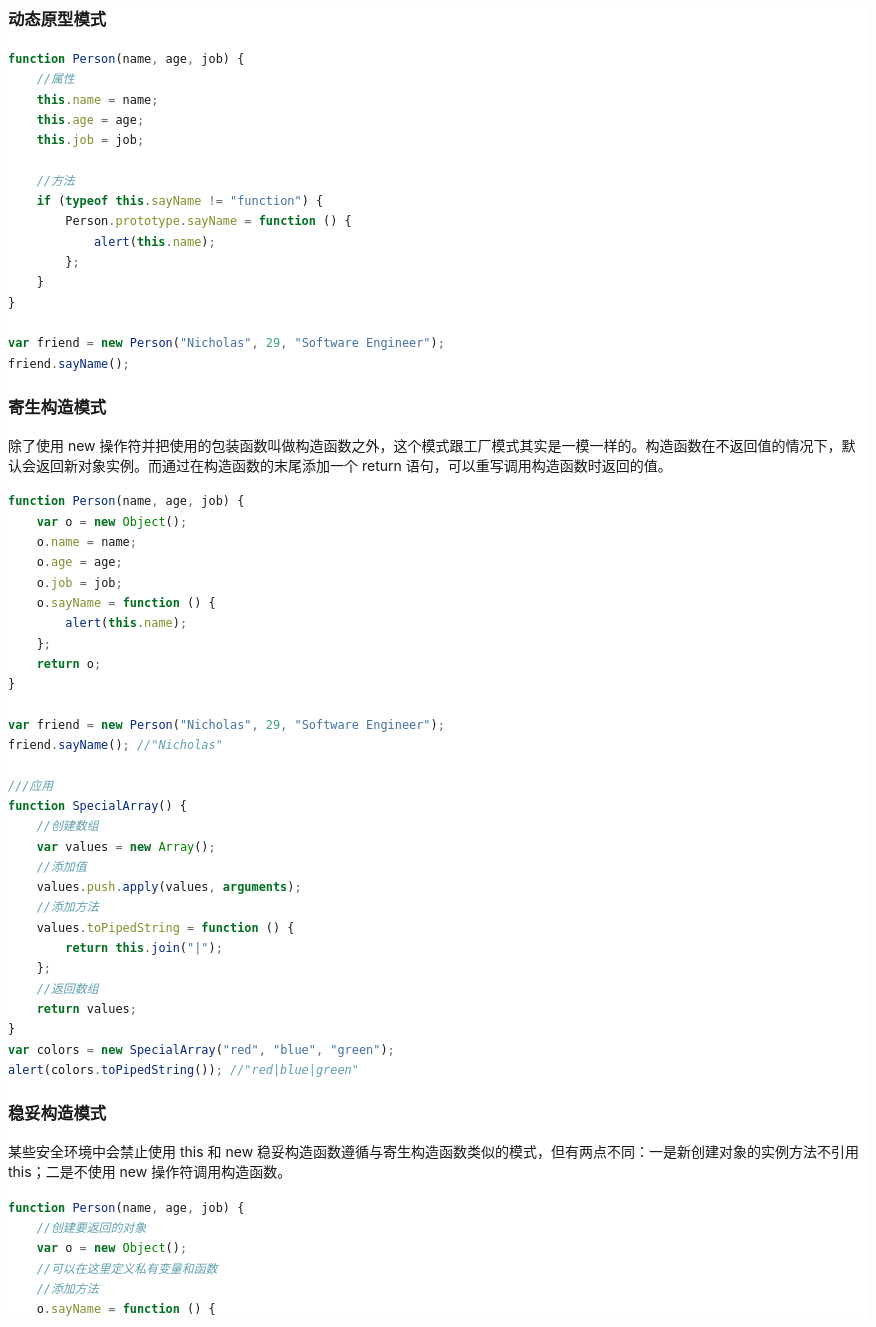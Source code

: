 ### 动态原型模式
```javascript
function Person(name, age, job) {
    //属性
    this.name = name;
    this.age = age;
    this.job = job;

    //方法
    if (typeof this.sayName != "function") {
        Person.prototype.sayName = function () {
            alert(this.name);
        };
    }
}

var friend = new Person("Nicholas", 29, "Software Engineer");
friend.sayName();
```

### 寄生构造模式
除了使用 new 操作符并把使用的包装函数叫做构造函数之外，这个模式跟工厂模式其实是一模一样的。构造函数在不返回值的情况下，默认会返回新对象实例。而通过在构造函数的末尾添加一个 return 语句，可以重写调用构造函数时返回的值。
```javascript
function Person(name, age, job) {
    var o = new Object();
    o.name = name;
    o.age = age;
    o.job = job;
    o.sayName = function () {
        alert(this.name);
    };
    return o;
}

var friend = new Person("Nicholas", 29, "Software Engineer");
friend.sayName(); //"Nicholas"

///应用
function SpecialArray() {
    //创建数组
    var values = new Array();
    //添加值
    values.push.apply(values, arguments);
    //添加方法
    values.toPipedString = function () {
        return this.join("|");
    };
    //返回数组
    return values;
}
var colors = new SpecialArray("red", "blue", "green");
alert(colors.toPipedString()); //"red|blue|green"
```
### 稳妥构造模式
某些安全环境中会禁止使用 this 和 new 稳妥构造函数遵循与寄生构造函数类似的模式，但有两点不同：一是新创建对象的实例方法不引用 this；二是不使用 new 操作符调用构造函数。
```javascript
function Person(name, age, job) {
    //创建要返回的对象
    var o = new Object();
    //可以在这里定义私有变量和函数
    //添加方法
    o.sayName = function () {
```